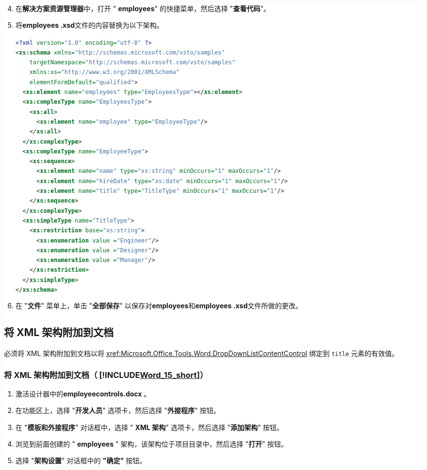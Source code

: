 4. 在**解决方案资源管理器**中，打开 " **employees**" 的快捷菜单，然后选择 "**查看代码**"。

5. 将**employees .xsd**文件的内容替换为以下架构。

    ```xml
    <?xml version="1.0" encoding="utf-8" ?>
    <xs:schema xmlns="http://schemas.microsoft.com/vsto/samples"
        targetNamespace="http://schemas.microsoft.com/vsto/samples"
        xmlns:xs="http://www.w3.org/2001/XMLSchema"
        elementFormDefault="qualified">
      <xs:element name="employees" type="EmployeesType"></xs:element>
      <xs:complexType name="EmployeesType">
        <xs:all>
          <xs:element name="employee" type="EmployeeType"/>
        </xs:all>
      </xs:complexType>
      <xs:complexType name="EmployeeType">
        <xs:sequence>
          <xs:element name="name" type="xs:string" minOccurs="1" maxOccurs="1"/>
          <xs:element name="hireDate" type="xs:date" minOccurs="1" maxOccurs="1"/>
          <xs:element name="title" type="TitleType" minOccurs="1" maxOccurs="1"/>
        </xs:sequence>
      </xs:complexType>
      <xs:simpleType name="TitleType">
        <xs:restriction base="xs:string">
          <xs:enumeration value ="Engineer"/>
          <xs:enumeration value ="Designer"/>
          <xs:enumeration value ="Manager"/>
        </xs:restriction>
      </xs:simpleType>
    </xs:schema>
    ```

6. 在 "**文件**" 菜单上，单击 "**全部保存**" 以保存对**employees**和**employees .xsd**文件所做的更改。

## <a name="attach-the-xml-schema-to-the-document"></a>将 XML 架构附加到文档
 必须将 XML 架构附加到文档以将 <xref:Microsoft.Office.Tools.Word.DropDownListContentControl> 绑定到 `title` 元素的有效值。

### <a name="to-attach-the-xml-schema-to-the-document--includeword_15_shortvstoincludesword-15-short-mdmd"></a>将 XML 架构附加到文档（ [!INCLUDE[Word_15_short](../vsto/includes/word-15-short-md.md)]）

1. 激活设计器中的**employeecontrols.docx** 。

2. 在功能区上，选择 "**开发人员**" 选项卡，然后选择 "**外接程序**" 按钮。

3. 在 "**模板和外接程序**" 对话框中，选择 " **XML 架构**" 选项卡，然后选择 "**添加架构**" 按钮。

4. 浏览到前面创建的 " **employees** " 架构，该架构位于项目目录中，然后选择 "**打开**" 按钮。

5. 选择 "**架构设置**" 对话框中的 **"确定"** 按钮。
